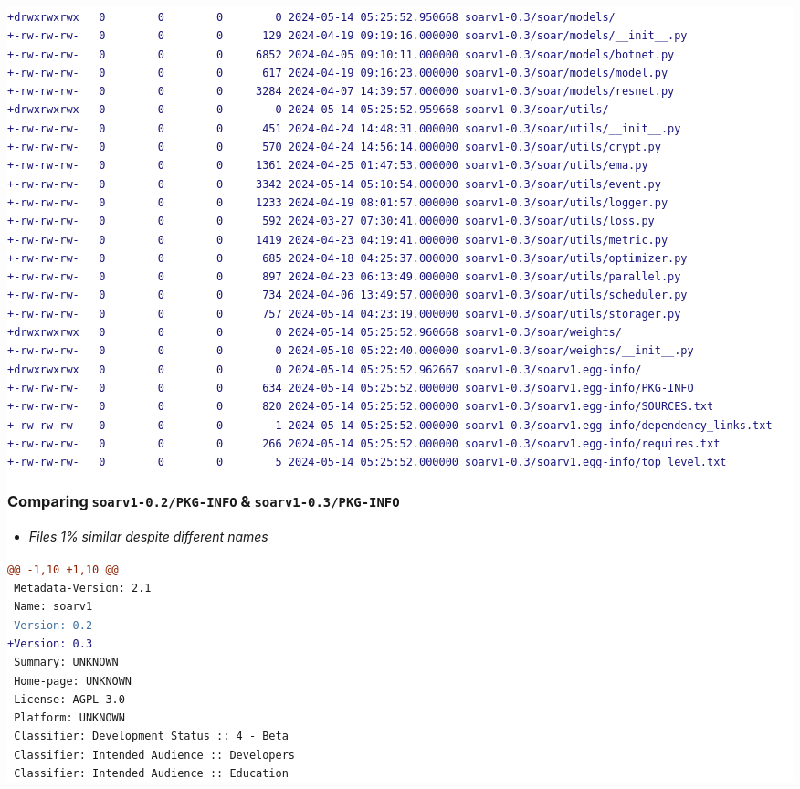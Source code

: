 ```diff
+drwxrwxrwx   0        0        0        0 2024-05-14 05:25:52.950668 soarv1-0.3/soar/models/
+-rw-rw-rw-   0        0        0      129 2024-04-19 09:19:16.000000 soarv1-0.3/soar/models/__init__.py
+-rw-rw-rw-   0        0        0     6852 2024-04-05 09:10:11.000000 soarv1-0.3/soar/models/botnet.py
+-rw-rw-rw-   0        0        0      617 2024-04-19 09:16:23.000000 soarv1-0.3/soar/models/model.py
+-rw-rw-rw-   0        0        0     3284 2024-04-07 14:39:57.000000 soarv1-0.3/soar/models/resnet.py
+drwxrwxrwx   0        0        0        0 2024-05-14 05:25:52.959668 soarv1-0.3/soar/utils/
+-rw-rw-rw-   0        0        0      451 2024-04-24 14:48:31.000000 soarv1-0.3/soar/utils/__init__.py
+-rw-rw-rw-   0        0        0      570 2024-04-24 14:56:14.000000 soarv1-0.3/soar/utils/crypt.py
+-rw-rw-rw-   0        0        0     1361 2024-04-25 01:47:53.000000 soarv1-0.3/soar/utils/ema.py
+-rw-rw-rw-   0        0        0     3342 2024-05-14 05:10:54.000000 soarv1-0.3/soar/utils/event.py
+-rw-rw-rw-   0        0        0     1233 2024-04-19 08:01:57.000000 soarv1-0.3/soar/utils/logger.py
+-rw-rw-rw-   0        0        0      592 2024-03-27 07:30:41.000000 soarv1-0.3/soar/utils/loss.py
+-rw-rw-rw-   0        0        0     1419 2024-04-23 04:19:41.000000 soarv1-0.3/soar/utils/metric.py
+-rw-rw-rw-   0        0        0      685 2024-04-18 04:25:37.000000 soarv1-0.3/soar/utils/optimizer.py
+-rw-rw-rw-   0        0        0      897 2024-04-23 06:13:49.000000 soarv1-0.3/soar/utils/parallel.py
+-rw-rw-rw-   0        0        0      734 2024-04-06 13:49:57.000000 soarv1-0.3/soar/utils/scheduler.py
+-rw-rw-rw-   0        0        0      757 2024-05-14 04:23:19.000000 soarv1-0.3/soar/utils/storager.py
+drwxrwxrwx   0        0        0        0 2024-05-14 05:25:52.960668 soarv1-0.3/soar/weights/
+-rw-rw-rw-   0        0        0        0 2024-05-10 05:22:40.000000 soarv1-0.3/soar/weights/__init__.py
+drwxrwxrwx   0        0        0        0 2024-05-14 05:25:52.962667 soarv1-0.3/soarv1.egg-info/
+-rw-rw-rw-   0        0        0      634 2024-05-14 05:25:52.000000 soarv1-0.3/soarv1.egg-info/PKG-INFO
+-rw-rw-rw-   0        0        0      820 2024-05-14 05:25:52.000000 soarv1-0.3/soarv1.egg-info/SOURCES.txt
+-rw-rw-rw-   0        0        0        1 2024-05-14 05:25:52.000000 soarv1-0.3/soarv1.egg-info/dependency_links.txt
+-rw-rw-rw-   0        0        0      266 2024-05-14 05:25:52.000000 soarv1-0.3/soarv1.egg-info/requires.txt
+-rw-rw-rw-   0        0        0        5 2024-05-14 05:25:52.000000 soarv1-0.3/soarv1.egg-info/top_level.txt
```

### Comparing `soarv1-0.2/PKG-INFO` & `soarv1-0.3/PKG-INFO`

 * *Files 1% similar despite different names*

```diff
@@ -1,10 +1,10 @@
 Metadata-Version: 2.1
 Name: soarv1
-Version: 0.2
+Version: 0.3
 Summary: UNKNOWN
 Home-page: UNKNOWN
 License: AGPL-3.0
 Platform: UNKNOWN
 Classifier: Development Status :: 4 - Beta
 Classifier: Intended Audience :: Developers
 Classifier: Intended Audience :: Education
```